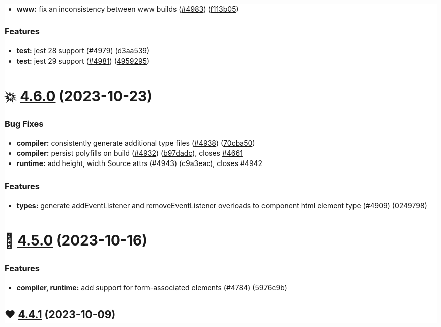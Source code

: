 * **www:** fix an inconsistency between www builds ([#4983](https://github.com/ionic-team/stencil/issues/4983)) ([f113b05](https://github.com/ionic-team/stencil/commit/f113b052af728a0e5dbc96b1cdc443405c277ec1))


### Features

* **test:** jest 28 support ([#4979](https://github.com/ionic-team/stencil/issues/4979)) ([d3aa539](https://github.com/ionic-team/stencil/commit/d3aa5395b8c6c54ccf9eb90811649749875b5a17))
* **test:** jest 29 support ([#4981](https://github.com/ionic-team/stencil/issues/4981)) ([4959295](https://github.com/ionic-team/stencil/commit/4959295c24ec3effcc8d63a8305dffd6e07a617d))



# 💥 [4.6.0](https://github.com/ionic-team/stencil/compare/v4.5.0...v4.6.0) (2023-10-23)


### Bug Fixes

* **compiler:** consistently generate additional type files ([#4938](https://github.com/ionic-team/stencil/issues/4938)) ([70cba50](https://github.com/ionic-team/stencil/commit/70cba503e881755f5d24d2f23a8e121aedf5a805))
* **compiler:** persist polyfills on build ([#4932](https://github.com/ionic-team/stencil/issues/4932)) ([b97dadc](https://github.com/ionic-team/stencil/commit/b97dadc967b1fde892cb75a544b1eecd2361b194)), closes [#4661](https://github.com/ionic-team/stencil/issues/4661)
* **runtime:** add height, width Source attrs ([#4943](https://github.com/ionic-team/stencil/issues/4943)) ([c9a3eac](https://github.com/ionic-team/stencil/commit/c9a3eac789c8fe9c6fdb6b7be2037a19ee361c6d)), closes [#4942](https://github.com/ionic-team/stencil/issues/4942)


### Features

* **types:** generate addEventListener and removeEventListener overloads to component html element type ([#4909](https://github.com/ionic-team/stencil/issues/4909)) ([0249798](https://github.com/ionic-team/stencil/commit/024979841f7124aa3bcce6a6ecd094dfecf1566c))



# 📢 [4.5.0](https://github.com/ionic-team/stencil/compare/v4.4.1...v4.5.0) (2023-10-16)


### Features

* **compiler, runtime:** add support for form-associated elements ([#4784](https://github.com/ionic-team/stencil/issues/4784)) ([5976c9b](https://github.com/ionic-team/stencil/commit/5976c9b6a6e7b49d470390021b9c31e4d3cbbf4b))



## ❤️ [4.4.1](https://github.com/ionic-team/stencil/compare/v4.4.0...v4.4.1) (2023-10-09)
